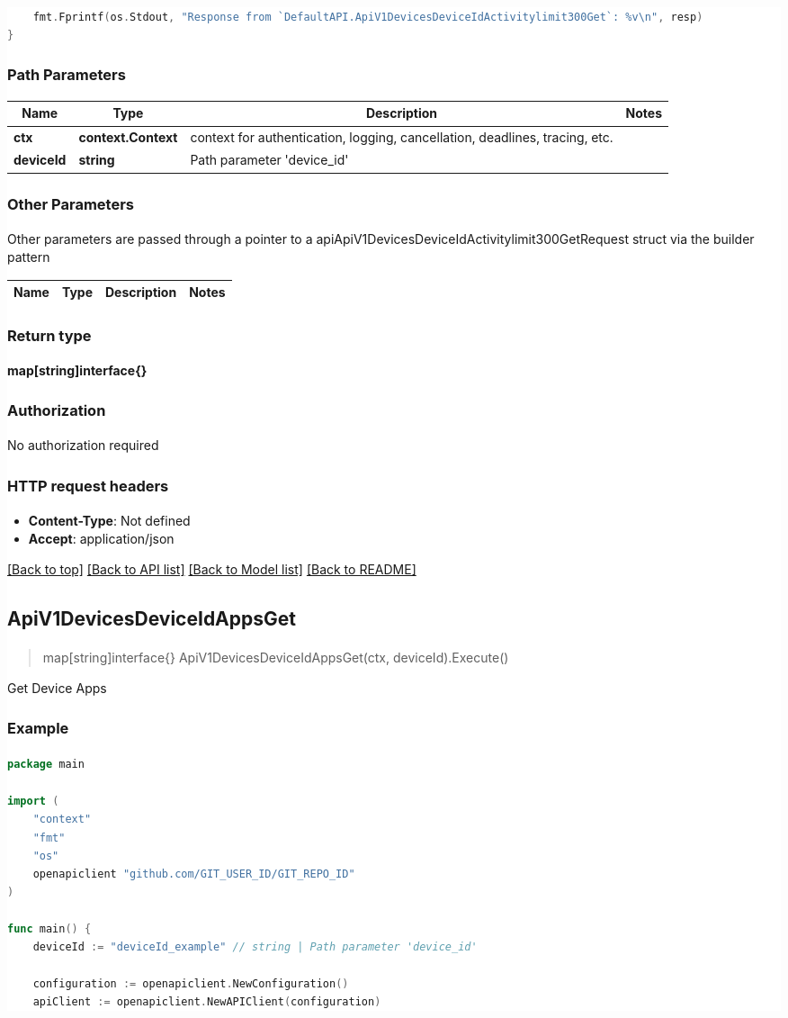 ```go
	fmt.Fprintf(os.Stdout, "Response from `DefaultAPI.ApiV1DevicesDeviceIdActivitylimit300Get`: %v\n", resp)
}
```

### Path Parameters


Name | Type | Description  | Notes
------------- | ------------- | ------------- | -------------
**ctx** | **context.Context** | context for authentication, logging, cancellation, deadlines, tracing, etc.
**deviceId** | **string** | Path parameter &#39;device_id&#39; | 

### Other Parameters

Other parameters are passed through a pointer to a apiApiV1DevicesDeviceIdActivitylimit300GetRequest struct via the builder pattern


Name | Type | Description  | Notes
------------- | ------------- | ------------- | -------------


### Return type

**map[string]interface{}**

### Authorization

No authorization required

### HTTP request headers

- **Content-Type**: Not defined
- **Accept**: application/json

[[Back to top]](#) [[Back to API list]](../README.md#documentation-for-api-endpoints)
[[Back to Model list]](../README.md#documentation-for-models)
[[Back to README]](../README.md)


## ApiV1DevicesDeviceIdAppsGet

> map[string]interface{} ApiV1DevicesDeviceIdAppsGet(ctx, deviceId).Execute()

Get Device Apps



### Example

```go
package main

import (
	"context"
	"fmt"
	"os"
	openapiclient "github.com/GIT_USER_ID/GIT_REPO_ID"
)

func main() {
	deviceId := "deviceId_example" // string | Path parameter 'device_id'

	configuration := openapiclient.NewConfiguration()
	apiClient := openapiclient.NewAPIClient(configuration)
```